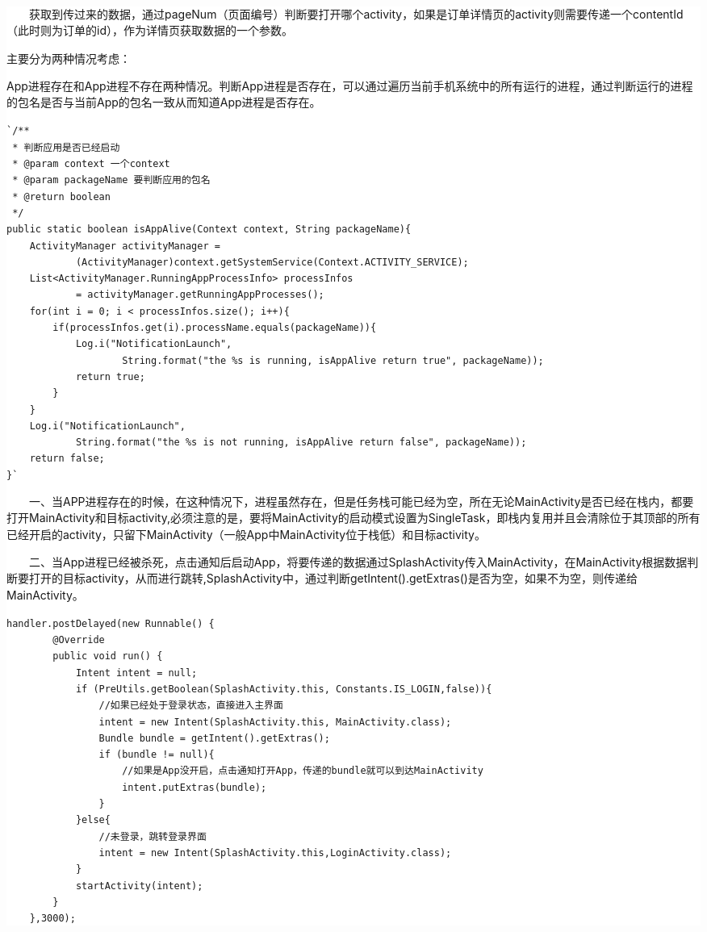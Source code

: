 &emsp;&emsp;获取到传过来的数据，通过pageNum（页面编号）判断要打开哪个activity，如果是订单详情页的activity则需要传递一个contentId（此时则为订单的id），作为详情页获取数据的一个参数。

主要分为两种情况考虑：

App进程存在和App进程不存在两种情况。判断App进程是否存在，可以通过遍历当前手机系统中的所有运行的进程，通过判断运行的进程的包名是否与当前App的包名一致从而知道App进程是否存在。

    `/**
     * 判断应用是否已经启动
     * @param context 一个context
     * @param packageName 要判断应用的包名
     * @return boolean
     */
    public static boolean isAppAlive(Context context, String packageName){
        ActivityManager activityManager =
                (ActivityManager)context.getSystemService(Context.ACTIVITY_SERVICE);
        List<ActivityManager.RunningAppProcessInfo> processInfos
                = activityManager.getRunningAppProcesses();
        for(int i = 0; i < processInfos.size(); i++){
            if(processInfos.get(i).processName.equals(packageName)){
                Log.i("NotificationLaunch",
                        String.format("the %s is running, isAppAlive return true", packageName));
                return true;
            }
        }
        Log.i("NotificationLaunch",
                String.format("the %s is not running, isAppAlive return false", packageName));
        return false;
    }`


&emsp;&emsp;一、当APP进程存在的时候，在这种情况下，进程虽然存在，但是任务栈可能已经为空，所在无论MainActivity是否已经在栈内，都要打开MainActivity和目标activity,必须注意的是，要将MainActivity的启动模式设置为SingleTask，即栈内复用并且会清除位于其顶部的所有已经开启的activity，只留下MainActivity（一般App中MainActivity位于栈低）和目标activity。

&emsp;&emsp;二、当App进程已经被杀死，点击通知后启动App，将要传递的数据通过SplashActivity传入MainActivity，在MainActivity根据数据判断要打开的目标activity，从而进行跳转,SplashActivity中，通过判断getIntent().getExtras()是否为空，如果不为空，则传递给MainActivity。

    handler.postDelayed(new Runnable() {
            @Override
            public void run() {
                Intent intent = null;
                if (PreUtils.getBoolean(SplashActivity.this, Constants.IS_LOGIN,false)){
                    //如果已经处于登录状态，直接进入主界面
                    intent = new Intent(SplashActivity.this, MainActivity.class);
                    Bundle bundle = getIntent().getExtras();
                    if (bundle != null){
                        //如果是App没开启，点击通知打开App，传递的bundle就可以到达MainActivity
                        intent.putExtras(bundle);
                    }
                }else{
                    //未登录，跳转登录界面
                    intent = new Intent(SplashActivity.this,LoginActivity.class);
                }
                startActivity(intent);
            }
        },3000);
